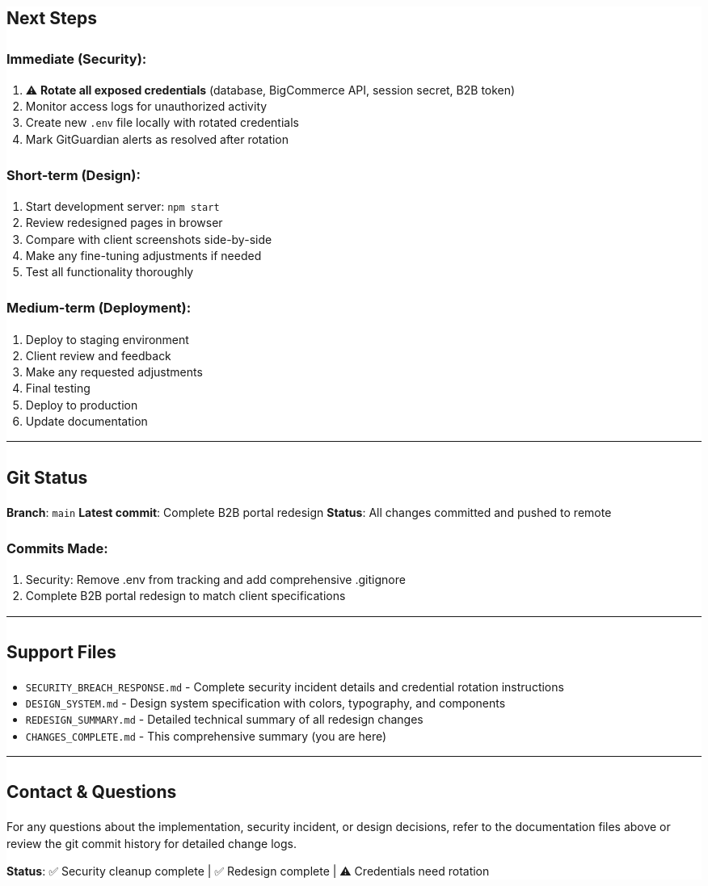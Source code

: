 
## Next Steps

### Immediate (Security):
1. ⚠️ **Rotate all exposed credentials** (database, BigCommerce API, session secret, B2B token)
2. Monitor access logs for unauthorized activity
3. Create new `.env` file locally with rotated credentials
4. Mark GitGuardian alerts as resolved after rotation

### Short-term (Design):
1. Start development server: `npm start`
2. Review redesigned pages in browser
3. Compare with client screenshots side-by-side
4. Make any fine-tuning adjustments if needed
5. Test all functionality thoroughly

### Medium-term (Deployment):
1. Deploy to staging environment
2. Client review and feedback
3. Make any requested adjustments
4. Final testing
5. Deploy to production
6. Update documentation

---

## Git Status

**Branch**: `main`
**Latest commit**: Complete B2B portal redesign
**Status**: All changes committed and pushed to remote

### Commits Made:
1. Security: Remove .env from tracking and add comprehensive .gitignore
2. Complete B2B portal redesign to match client specifications

---

## Support Files

- `SECURITY_BREACH_RESPONSE.md` - Complete security incident details and credential rotation instructions
- `DESIGN_SYSTEM.md` - Design system specification with colors, typography, and components
- `REDESIGN_SUMMARY.md` - Detailed technical summary of all redesign changes
- `CHANGES_COMPLETE.md` - This comprehensive summary (you are here)

---

## Contact & Questions

For any questions about the implementation, security incident, or design decisions, refer to the documentation files above or review the git commit history for detailed change logs.

**Status**: ✅ Security cleanup complete | ✅ Redesign complete | ⚠️ Credentials need rotation
